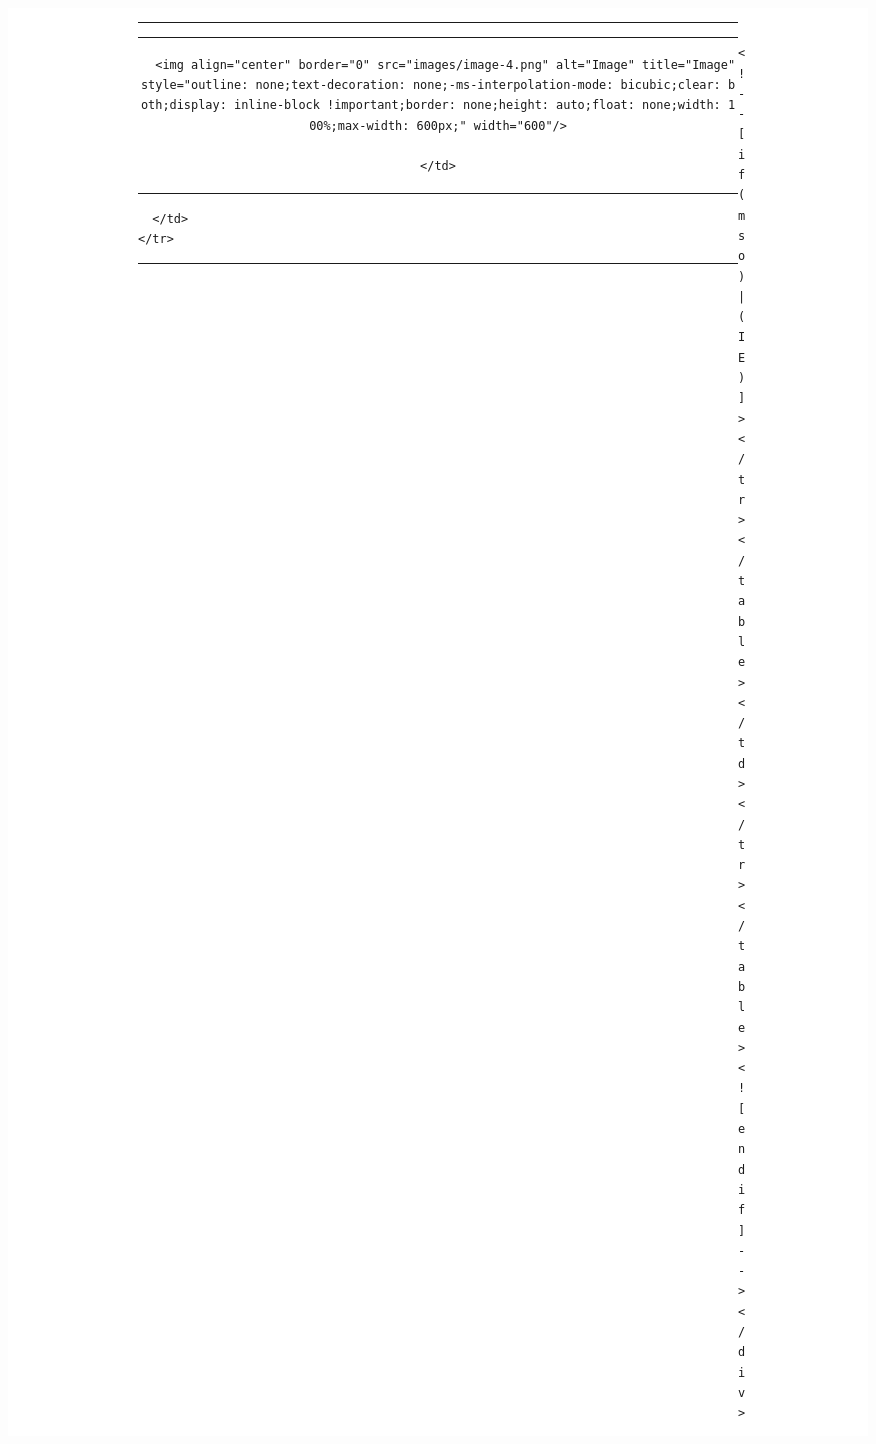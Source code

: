 

  
  
<div class="u-row-container" style="padding: 0px;background-color: transparent">
  <div class="u-row" style="margin: 0 auto;min-width: 320px;max-width: 600px;overflow-wrap: break-word;word-wrap: break-word;word-break: break-word;background-color: transparent;">
    <div style="border-collapse: collapse;display: table;width: 100%;height: 100%;background-color: transparent;">
      <!--[if (mso)|(IE)]><table role="presentation" width="100%" cellpadding="0" cellspacing="0" border="0"><tr><td style="padding: 0px;background-color: transparent;" align="center"><table role="presentation" cellpadding="0" cellspacing="0" border="0" style="width:600px;"><tr style="background-color: transparent;"><![endif]-->
      

<div class="u-col u-col-100" style="max-width: 320px;min-width: 600px;display: table-cell;vertical-align: top;">
  <div style="height: 100%;width: 100% !important;">
  <div style="box-sizing: border-box; height: 100%; padding: 0px;border-top: 0px solid transparent;border-left: 0px solid transparent;border-right: 0px solid transparent;border-bottom: 0px solid transparent;">
  
<table style="font-family:arial,helvetica,sans-serif;" role="presentation" cellpadding="0" cellspacing="0" width="100%" border="0">
  <tbody>
    <tr>
      <td style="overflow-wrap:break-word;word-break:break-word;padding:0px;font-family:arial,helvetica,sans-serif;" align="left">
        
<table role="presentation" width="100%" cellpadding="0" cellspacing="0" border="0">
  <tr>
    <td style="padding-right: 0px;padding-left: 0px;" align="center">
      
      <img align="center" border="0" src="images/image-4.png" alt="Image" title="Image" style="outline: none;text-decoration: none;-ms-interpolation-mode: bicubic;clear: both;display: inline-block !important;border: none;height: auto;float: none;width: 100%;max-width: 600px;" width="600"/>
      
    </td>
  </tr>
</table>

      </td>
    </tr>
  </tbody>
</table>

  </div>
  </div>
</div>

      <!--[if (mso)|(IE)]></tr></table></td></tr></table><![endif]-->
    </div>
  </div>
  </div>
  


  